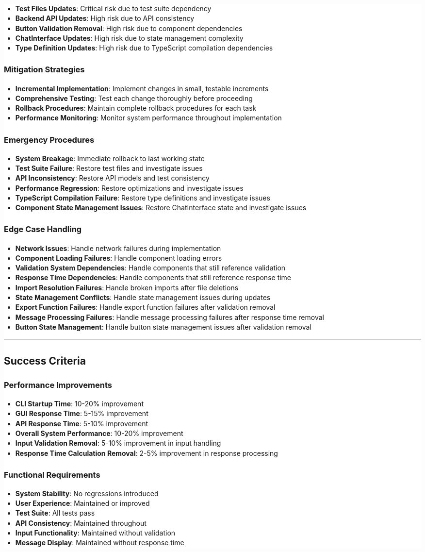 - **Test Files Updates**: Critical risk due to test suite dependency
- **Backend API Updates**: High risk due to API consistency
- **Button Validation Removal**: High risk due to component dependencies
- **ChatInterface Updates**: High risk due to state management complexity
- **Type Definition Updates**: High risk due to TypeScript compilation dependencies

### Mitigation Strategies

- **Incremental Implementation**: Implement changes in small, testable increments
- **Comprehensive Testing**: Test each change thoroughly before proceeding
- **Rollback Procedures**: Maintain complete rollback procedures for each task
- **Performance Monitoring**: Monitor system performance throughout implementation

### Emergency Procedures

- **System Breakage**: Immediate rollback to last working state
- **Test Suite Failure**: Restore test files and investigate issues
- **API Inconsistency**: Restore API models and test consistency
- **Performance Regression**: Restore optimizations and investigate issues
- **TypeScript Compilation Failure**: Restore type definitions and investigate issues
- **Component State Management Issues**: Restore ChatInterface state and investigate issues

### Edge Case Handling

- **Network Issues**: Handle network failures during implementation
- **Component Loading Failures**: Handle component loading errors
- **Validation System Dependencies**: Handle components that still reference validation
- **Response Time Dependencies**: Handle components that still reference response time
- **Import Resolution Failures**: Handle broken imports after file deletions
- **State Management Conflicts**: Handle state management issues during updates
- **Export Function Failures**: Handle export function failures after validation removal
- **Message Processing Failures**: Handle message processing failures after response time removal
- **Button State Management**: Handle button state management issues after validation removal

---

## Success Criteria

### Performance Improvements

- **CLI Startup Time**: 10-20% improvement
- **GUI Response Time**: 5-15% improvement
- **API Response Time**: 5-10% improvement
- **Overall System Performance**: 10-20% improvement
- **Input Validation Removal**: 5-10% improvement in input handling
- **Response Time Calculation Removal**: 2-5% improvement in response processing

### Functional Requirements

- **System Stability**: No regressions introduced
- **User Experience**: Maintained or improved
- **Test Suite**: All tests pass
- **API Consistency**: Maintained throughout
- **Input Functionality**: Maintained without validation
- **Message Display**: Maintained without response time
